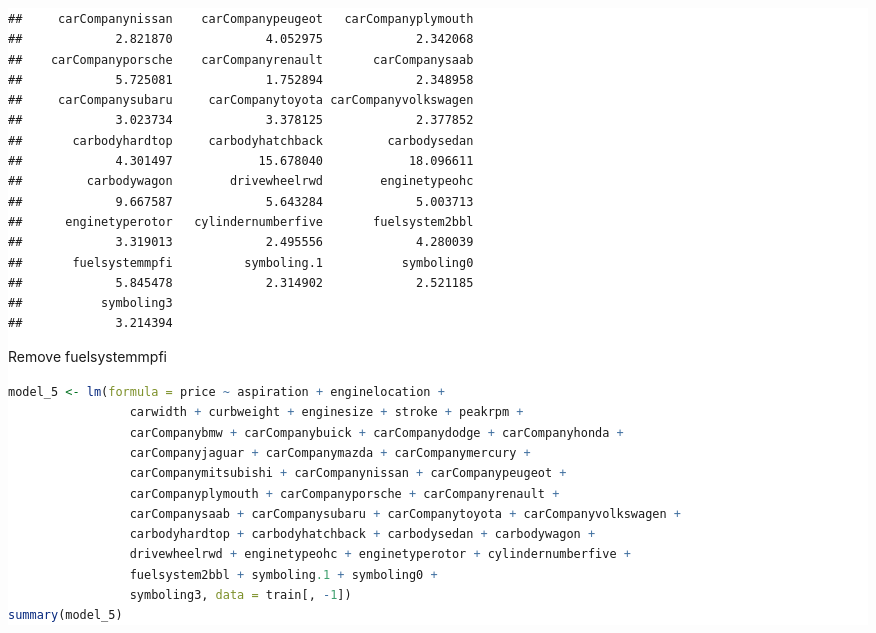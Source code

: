     ##     carCompanynissan    carCompanypeugeot   carCompanyplymouth 
    ##             2.821870             4.052975             2.342068 
    ##    carCompanyporsche    carCompanyrenault       carCompanysaab 
    ##             5.725081             1.752894             2.348958 
    ##     carCompanysubaru     carCompanytoyota carCompanyvolkswagen 
    ##             3.023734             3.378125             2.377852 
    ##       carbodyhardtop     carbodyhatchback         carbodysedan 
    ##             4.301497            15.678040            18.096611 
    ##         carbodywagon        drivewheelrwd        enginetypeohc 
    ##             9.667587             5.643284             5.003713 
    ##      enginetyperotor   cylindernumberfive       fuelsystem2bbl 
    ##             3.319013             2.495556             4.280039 
    ##       fuelsystemmpfi          symboling.1           symboling0 
    ##             5.845478             2.314902             2.521185 
    ##           symboling3 
    ##             3.214394

Remove fuelsystemmpfi

``` r
model_5 <- lm(formula = price ~ aspiration + enginelocation + 
                 carwidth + curbweight + enginesize + stroke + peakrpm + 
                 carCompanybmw + carCompanybuick + carCompanydodge + carCompanyhonda + 
                 carCompanyjaguar + carCompanymazda + carCompanymercury + 
                 carCompanymitsubishi + carCompanynissan + carCompanypeugeot + 
                 carCompanyplymouth + carCompanyporsche + carCompanyrenault + 
                 carCompanysaab + carCompanysubaru + carCompanytoyota + carCompanyvolkswagen + 
                 carbodyhardtop + carbodyhatchback + carbodysedan + carbodywagon + 
                 drivewheelrwd + enginetypeohc + enginetyperotor + cylindernumberfive + 
                 fuelsystem2bbl + symboling.1 + symboling0 + 
                 symboling3, data = train[, -1])
summary(model_5)
```
